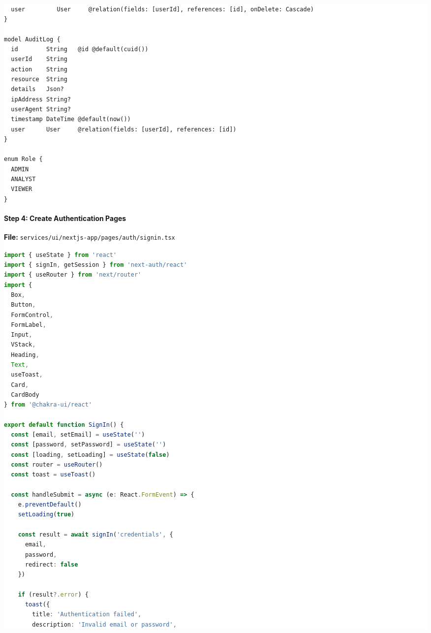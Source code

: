 ```prisma
  user         User     @relation(fields: [userId], references: [id], onDelete: Cascade)
}

model AuditLog {
  id        String   @id @default(cuid())
  userId    String
  action    String
  resource  String
  details   Json?
  ipAddress String?
  userAgent String?
  timestamp DateTime @default(now())
  user      User     @relation(fields: [userId], references: [id])
}

enum Role {
  ADMIN
  ANALYST
  VIEWER
}
```

#### **Step 4: Create Authentication Pages**
**File:** `services/ui/nextjs-app/pages/auth/signin.tsx`

```typescript
import { useState } from 'react'
import { signIn, getSession } from 'next-auth/react'
import { useRouter } from 'next/router'
import {
  Box,
  Button,
  FormControl,
  FormLabel,
  Input,
  VStack,
  Heading,
  Text,
  useToast,
  Card,
  CardBody
} from '@chakra-ui/react'

export default function SignIn() {
  const [email, setEmail] = useState('')
  const [password, setPassword] = useState('')
  const [loading, setLoading] = useState(false)
  const router = useRouter()
  const toast = useToast()

  const handleSubmit = async (e: React.FormEvent) => {
    e.preventDefault()
    setLoading(true)

    const result = await signIn('credentials', {
      email,
      password,
      redirect: false
    })

    if (result?.error) {
      toast({
        title: 'Authentication failed',
        description: 'Invalid email or password',
```